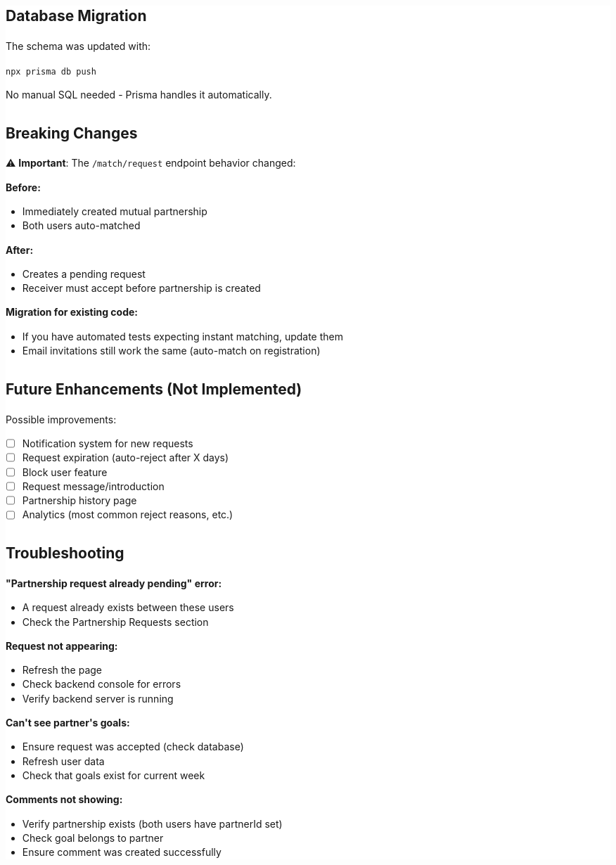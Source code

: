 ## Database Migration

The schema was updated with:
```bash
npx prisma db push
```

No manual SQL needed - Prisma handles it automatically.

## Breaking Changes

⚠️ **Important**: The `/match/request` endpoint behavior changed:

**Before:**
- Immediately created mutual partnership
- Both users auto-matched

**After:**
- Creates a pending request
- Receiver must accept before partnership is created

**Migration for existing code:**
- If you have automated tests expecting instant matching, update them
- Email invitations still work the same (auto-match on registration)

## Future Enhancements (Not Implemented)

Possible improvements:
- [ ] Notification system for new requests
- [ ] Request expiration (auto-reject after X days)
- [ ] Block user feature
- [ ] Request message/introduction
- [ ] Partnership history page
- [ ] Analytics (most common reject reasons, etc.)

## Troubleshooting

**"Partnership request already pending" error:**
- A request already exists between these users
- Check the Partnership Requests section

**Request not appearing:**
- Refresh the page
- Check backend console for errors
- Verify backend server is running

**Can't see partner's goals:**
- Ensure request was accepted (check database)
- Refresh user data
- Check that goals exist for current week

**Comments not showing:**
- Verify partnership exists (both users have partnerId set)
- Check goal belongs to partner
- Ensure comment was created successfully
